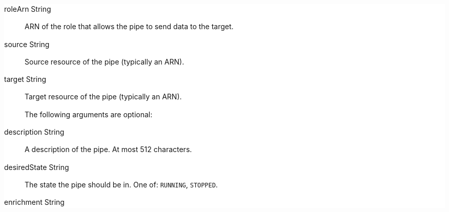 <div>
<pulumi-choosable type="language" values="java">
<dl class="resources-properties"><dt class="property-required"
            title="Required">
        <span id="rolearn_java">
<a data-swiftype-name="resource-property" data-swiftype-type="text" href="#rolearn_java" style="color: inherit; text-decoration: inherit;">role<wbr>Arn</a>
</span>
        <span class="property-indicator"></span>
        <span class="property-type">String</span>
    </dt>
    <dd><p>ARN of the role that allows the pipe to send data to the target.</p>
</dd><dt class="property-required property-replacement"
            title="Required">
        <span id="source_java">
<a data-swiftype-name="resource-property" data-swiftype-type="text" href="#source_java" style="color: inherit; text-decoration: inherit;">source</a>
</span>
        <span class="property-indicator"></span>
        <span class="property-type">String</span>
    </dt>
    <dd><p>Source resource of the pipe (typically an ARN).</p>
</dd><dt class="property-required"
            title="Required">
        <span id="target_java">
<a data-swiftype-name="resource-property" data-swiftype-type="text" href="#target_java" style="color: inherit; text-decoration: inherit;">target</a>
</span>
        <span class="property-indicator"></span>
        <span class="property-type">String</span>
    </dt>
    <dd><p>Target resource of the pipe (typically an ARN).</p>
<p>The following arguments are optional:</p>
</dd><dt class="property-optional"
            title="Optional">
        <span id="description_java">
<a data-swiftype-name="resource-property" data-swiftype-type="text" href="#description_java" style="color: inherit; text-decoration: inherit;">description</a>
</span>
        <span class="property-indicator"></span>
        <span class="property-type">String</span>
    </dt>
    <dd><p>A description of the pipe. At most 512 characters.</p>
</dd><dt class="property-optional"
            title="Optional">
        <span id="desiredstate_java">
<a data-swiftype-name="resource-property" data-swiftype-type="text" href="#desiredstate_java" style="color: inherit; text-decoration: inherit;">desired<wbr>State</a>
</span>
        <span class="property-indicator"></span>
        <span class="property-type">String</span>
    </dt>
    <dd><p>The state the pipe should be in. One of: <code>RUNNING</code>, <code>STOPPED</code>.</p>
</dd><dt class="property-optional"
            title="Optional">
        <span id="enrichment_java">
<a data-swiftype-name="resource-property" data-swiftype-type="text" href="#enrichment_java" style="color: inherit; text-decoration: inherit;">enrichment</a>
</span>
        <span class="property-indicator"></span>
        <span class="property-type">String</span>
    </dt>